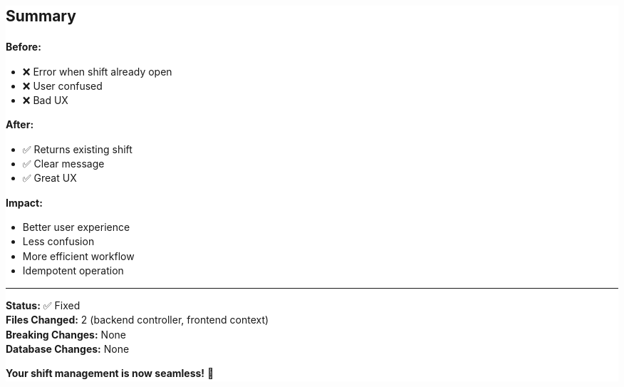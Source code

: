 
## Summary

**Before:**
- ❌ Error when shift already open
- ❌ User confused
- ❌ Bad UX

**After:**
- ✅ Returns existing shift
- ✅ Clear message
- ✅ Great UX

**Impact:**
- Better user experience
- Less confusion
- More efficient workflow
- Idempotent operation

---

**Status:** ✅ Fixed  
**Files Changed:** 2 (backend controller, frontend context)  
**Breaking Changes:** None  
**Database Changes:** None

**Your shift management is now seamless!** 🎉
